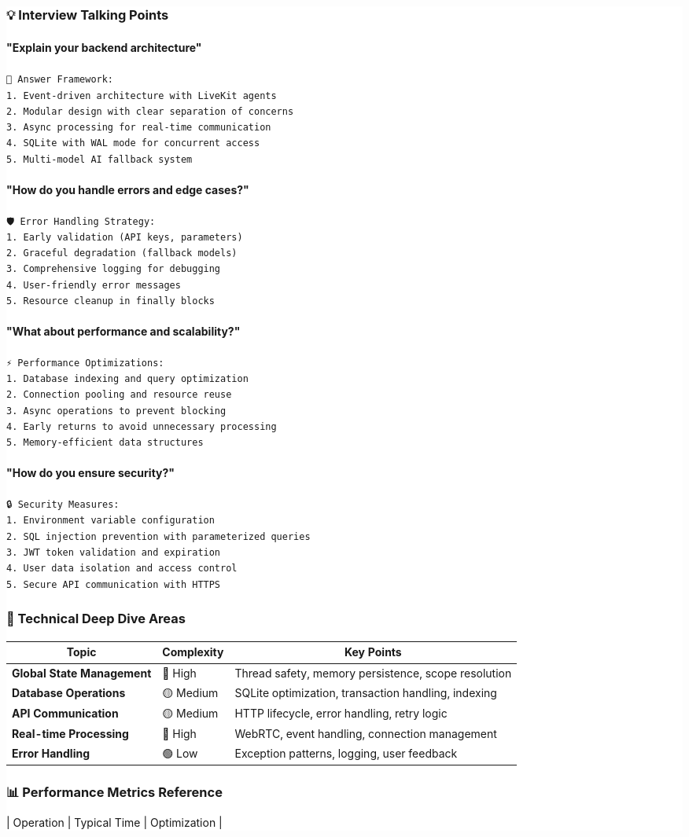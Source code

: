 ### **💡 Interview Talking Points**

#### **"Explain your backend architecture"**
```
🎯 Answer Framework:
1. Event-driven architecture with LiveKit agents
2. Modular design with clear separation of concerns
3. Async processing for real-time communication
4. SQLite with WAL mode for concurrent access
5. Multi-model AI fallback system
```

#### **"How do you handle errors and edge cases?"**
```
🛡️ Error Handling Strategy:
1. Early validation (API keys, parameters)
2. Graceful degradation (fallback models)
3. Comprehensive logging for debugging
4. User-friendly error messages
5. Resource cleanup in finally blocks
```

#### **"What about performance and scalability?"**
```
⚡ Performance Optimizations:
1. Database indexing and query optimization
2. Connection pooling and resource reuse
3. Async operations to prevent blocking
4. Early returns to avoid unnecessary processing
5. Memory-efficient data structures
```

#### **"How do you ensure security?"**
```
🔒 Security Measures:
1. Environment variable configuration
2. SQL injection prevention with parameterized queries
3. JWT token validation and expiration
4. User data isolation and access control
5. Secure API communication with HTTPS
```

### **🔧 Technical Deep Dive Areas**

| Topic | Complexity | Key Points |
|-------|------------|------------|
| **Global State Management** | 🔴 High | Thread safety, memory persistence, scope resolution |
| **Database Operations** | 🟡 Medium | SQLite optimization, transaction handling, indexing |
| **API Communication** | 🟡 Medium | HTTP lifecycle, error handling, retry logic |
| **Real-time Processing** | 🔴 High | WebRTC, event handling, connection management |
| **Error Handling** | 🟢 Low | Exception patterns, logging, user feedback |

### **📊 Performance Metrics Reference**

| Operation | Typical Time | Optimization |
